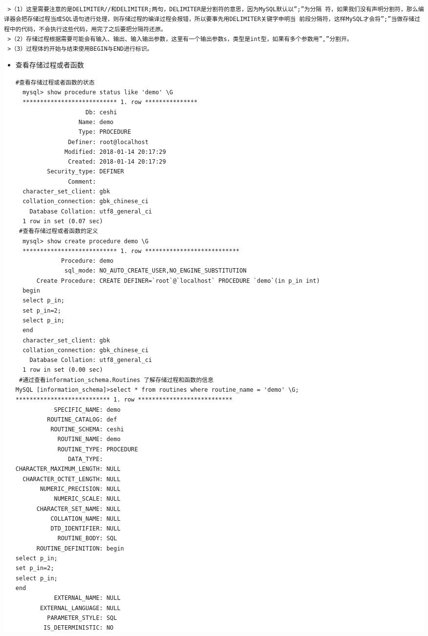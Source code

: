      >（1）这里需要注意的是DELIMITER//和DELIMITER;两句，DELIMITER是分割符的意思，因为MySQL默认以”;”为分隔 符，如果我们没有声明分割符，那么编译器会把存储过程当成SQL语句进行处理，则存储过程的编译过程会报错，所以要事先用DELIMITER关键字申明当 前段分隔符，这样MySQL才会将”;”当做存储过程中的代码，不会执行这些代码，用完了之后要把分隔符还原。 
     >（2）存储过程根据需要可能会有输入、输出、输入输出参数，这里有一个输出参数s，类型是int型，如果有多个参数用”,”分割开。 
     >（3）过程体的开始与结束使用BEGIN与END进行标识。 

   * 查看存储过程或者函数

     ```mysql
     #查看存储过程或者函数的状态
       mysql> show procedure status like 'demo' \G
       *************************** 1. row ***************
                         Db: ceshi
                       Name: demo
                       Type: PROCEDURE
                    Definer: root@localhost
                   Modified: 2018-01-14 20:17:29
                    Created: 2018-01-14 20:17:29
              Security_type: DEFINER
                    Comment:
       character_set_client: gbk
       collation_connection: gbk_chinese_ci
         Database Collation: utf8_general_ci
       1 row in set (0.07 sec)
      #查看存储过程或者函数的定义
       mysql> show create procedure demo \G
       *************************** 1. row ***************************
                  Procedure: demo
                   sql_mode: NO_AUTO_CREATE_USER,NO_ENGINE_SUBSTITUTION
           Create Procedure: CREATE DEFINER=`root`@`localhost` PROCEDURE `demo`(in p_in int)
       begin
       select p_in;
       set p_in=2;
       select p_in;
       end
       character_set_client: gbk
       collation_connection: gbk_chinese_ci
         Database Collation: utf8_general_ci
       1 row in set (0.00 sec)
      #通过查看information_schema.Routines 了解存储过程和函数的信息
     MySQL [information_schema]>select * from routines where routine_name = 'demo' \G;
     *************************** 1. row ***************************
                SPECIFIC_NAME: demo
              ROUTINE_CATALOG: def
               ROUTINE_SCHEMA: ceshi
                 ROUTINE_NAME: demo
                 ROUTINE_TYPE: PROCEDURE
                    DATA_TYPE:
     CHARACTER_MAXIMUM_LENGTH: NULL
       CHARACTER_OCTET_LENGTH: NULL
            NUMERIC_PRECISION: NULL
                NUMERIC_SCALE: NULL
           CHARACTER_SET_NAME: NULL
               COLLATION_NAME: NULL
               DTD_IDENTIFIER: NULL
                 ROUTINE_BODY: SQL
           ROUTINE_DEFINITION: begin
     select p_in;
     set p_in=2;
     select p_in;
     end
                EXTERNAL_NAME: NULL
            EXTERNAL_LANGUAGE: NULL
              PARAMETER_STYLE: SQL
             IS_DETERMINISTIC: NO